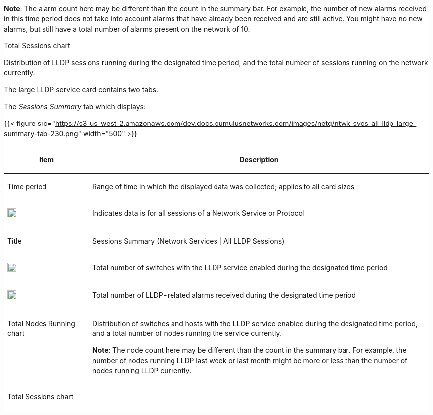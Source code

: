 <p><strong>Note</strong>: The alarm count here may be different than the count in the summary bar. For example, the number of new alarms received in this time period does not take into account alarms that have already been received and are still active. You might have no new alarms, but still have a total number of alarms present on the network of 10.</p></td>
</tr>
<tr class="even">
<td><p>Total Sessions chart</p></td>
<td><p>Distribution of LLDP sessions running during the designated time period, and the total number of sessions running on the network currently.</p></td>
</tr>
</tbody>
</table>

The large LLDP service card contains two tabs.

The *Sessions Summary* tab which displays:

{{< figure src="https://s3-us-west-2.amazonaws.com/dev.docs.cumulusnetworks.com/images/netq/ntwk-svcs-all-lldp-large-summary-tab-230.png" width="500" >}}

<table>
<colgroup>
<col style="width: 20%" />
<col style="width: 80%" />
</colgroup>
<thead>
<tr class="header">
<th><p>Item</p></th>
<th><p>Description</p></th>
</tr>
</thead>
<tbody>
<tr class="odd">
<td><p>Time period</p></td>
<td><p>Range of time in which the displayed data was collected; applies to all card sizes</p></td>
</tr>
<tr class="even">
<td><p><img src="https://icons.cumulusnetworks.com/05-Internet-Networks-Servers/01-Worldwide-Web/network-information.svg", height="18", width="18"/></p></td>
<td><p>Indicates data is for all sessions of a Network Service or Protocol</p></td>
</tr>
<tr class="odd">
<td><p>Title</p></td>
<td><p>Sessions Summary (Network Services | All LLDP Sessions)</p></td>
</tr>
<tr class="even">
<td><p><img src="https://icons.cumulusnetworks.com/04-Programing-Apps-Websites/10-Apps/monitor-play.svg", height="18", width="18"/></p></td>
<td><p>Total number of switches with the LLDP service enabled during the designated time period</p></td>
</tr>
<tr class="odd">
<td><p><img src="https://icons.cumulusnetworks.com/01-Interface-Essential/20-Alert/alarm-bell.svg", height="18", width="18"/></p></td>
<td><p>Total number of LLDP-related alarms received during the designated time period</p></td>
</tr>
<tr class="even">
<td><p>Total Nodes Running chart</p></td>
<td><p>Distribution of switches and hosts with the LLDP service enabled during the designated time period, and a total number of nodes running the service currently.
<p><strong>Note</strong>: The node count here may be different than the count in the summary bar. For example, the number of nodes running LLDP last week or last month might be more or less than the number of nodes running LLDP currently.</p></td>
</tr>
<tr class="odd">
<td><p>Total Sessions chart</p></td>